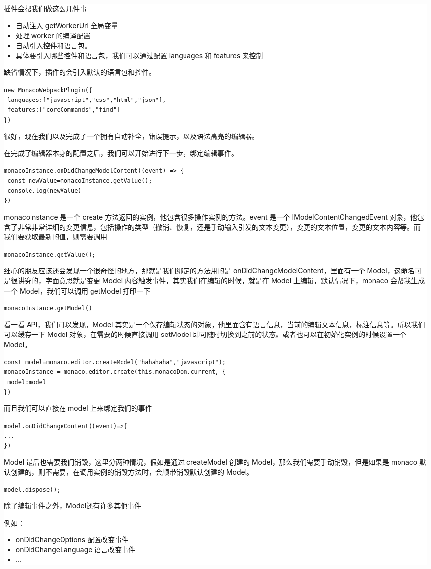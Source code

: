 插件会帮我们做这么几件事

- 自动注入 getWorkerUrl 全局变量
- 处理 worker 的编译配置
- 自动引入控件和语言包。
- 具体要引入哪些控件和语言包，我们可以通过配置 languages 和 features 来控制

缺省情况下，插件的会引入默认的语言包和控件。

	new MonacoWebpackPlugin({
	 languages:["javascript","css","html","json"],
	 features:["coreCommands","find"]
	})

很好，现在我们以及完成了一个拥有自动补全，错误提示，以及语法高亮的编辑器。


在完成了编辑器本身的配置之后，我们可以开始进行下一步，绑定编辑事件。

	monacoInstance.onDidChangeModelContent((event) => {
	 const newValue=monacoInstance.getValue();
	 console.log(newValue)
	})

monacoInstance 是一个 create 方法返回的实例，他包含很多操作实例的方法。event 是一个 IModelContentChangedEvent 对象，他包含了非常非常详细的变更信息，包括操作的类型（撤销、恢复，还是手动输入引发的文本变更），变更的文本位置，变更的文本内容等。而我们要获取最新的值，则需要调用

	monacoInstance.getValue();

细心的朋友应该还会发现一个很奇怪的地方，那就是我们绑定的方法用的是 onDidChangeModelContent，里面有一个 Model，这命名可是很讲究的，字面意思就是变更 Model 内容触发事件，其实我们在编辑的时候，就是在 Model 上编辑，默认情况下，monaco 会帮我生成一个 Model，我们可以调用 getModel 打印一下

	monacoInstance.getModel()


看一看 API，我们可以发现，Model 其实是一个保存编辑状态的对象，他里面含有语言信息，当前的编辑文本信息，标注信息等。所以我们可以缓存一下 Model 对象，在需要的时候直接调用 setModel 即可随时切换到之前的状态。或者也可以在初始化实例的时候设置一个 Model。

	const model=monaco.editor.createModel("hahahaha","javascript");
	monacoInstance = monaco.editor.create(this.monacoDom.current, {
	 model:model
	})

而且我们可以直接在 model 上来绑定我们的事件

	model.onDidChangeContent((event)=>{
	...
	})

Model 最后也需要我们销毁，这里分两种情况，假如是通过 createModel 创建的 Model，那么我们需要手动销毁，但是如果是 monaco 默认创建的，则不需要，在调用实例的销毁方法时，会顺带销毁默认创建的 Model。

	model.dispose();

除了编辑事件之外，Model还有许多其他事件

例如：

- onDidChangeOptions 配置改变事件
- onDidChangeLanguage 语言改变事件
- ...
